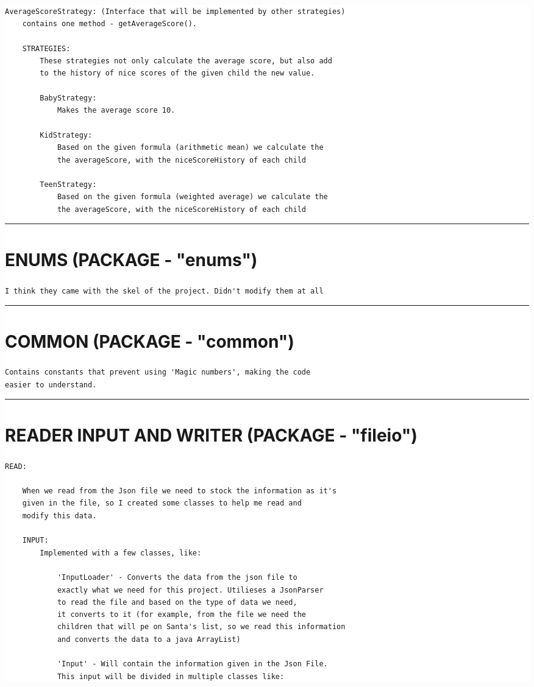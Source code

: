     AverageScoreStrategy: (Interface that will be implemented by other strategies)
        contains one method - getAverageScore().

        STRATEGIES:
            These strategies not only calculate the average score, but also add
            to the history of nice scores of the given child the new value.
            
            BabyStrategy: 
                Makes the average score 10.

            KidStrategy:
                Based on the given formula (arithmetic mean) we calculate the
                the averageScore, with the niceScoreHistory of each child
            
            TeenStrategy:
                Based on the given formula (weighted average) we calculate the
                the averageScore, with the niceScoreHistory of each child

-------------------------------------------------------------------------------

# ENUMS (PACKAGE - "enums")

    I think they came with the skel of the project. Didn't modify them at all

-------------------------------------------------------------------------------

# COMMON (PACKAGE - "common")

    Contains constants that prevent using 'Magic numbers', making the code
    easier to understand.

-------------------------------------------------------------------------------

# READER INPUT AND WRITER (PACKAGE - "fileio")

    READ:

        When we read from the Json file we need to stock the information as it's 
        given in the file, so I created some classes to help me read and 
        modify this data.

        INPUT:
            Implemented with a few classes, like:
                
                'InputLoader' - Converts the data from the json file to 
                exactly what we need for this project. Utilieses a JsonParser
                to read the file and based on the type of data we need,
                it converts to it (for example, from the file we need the 
                children that will pe on Santa's list, so we read this information
                and converts the data to a java ArrayList)

                'Input' - Will contain the information given in the Json File.
                This input will be divided in multiple classes like:
                    